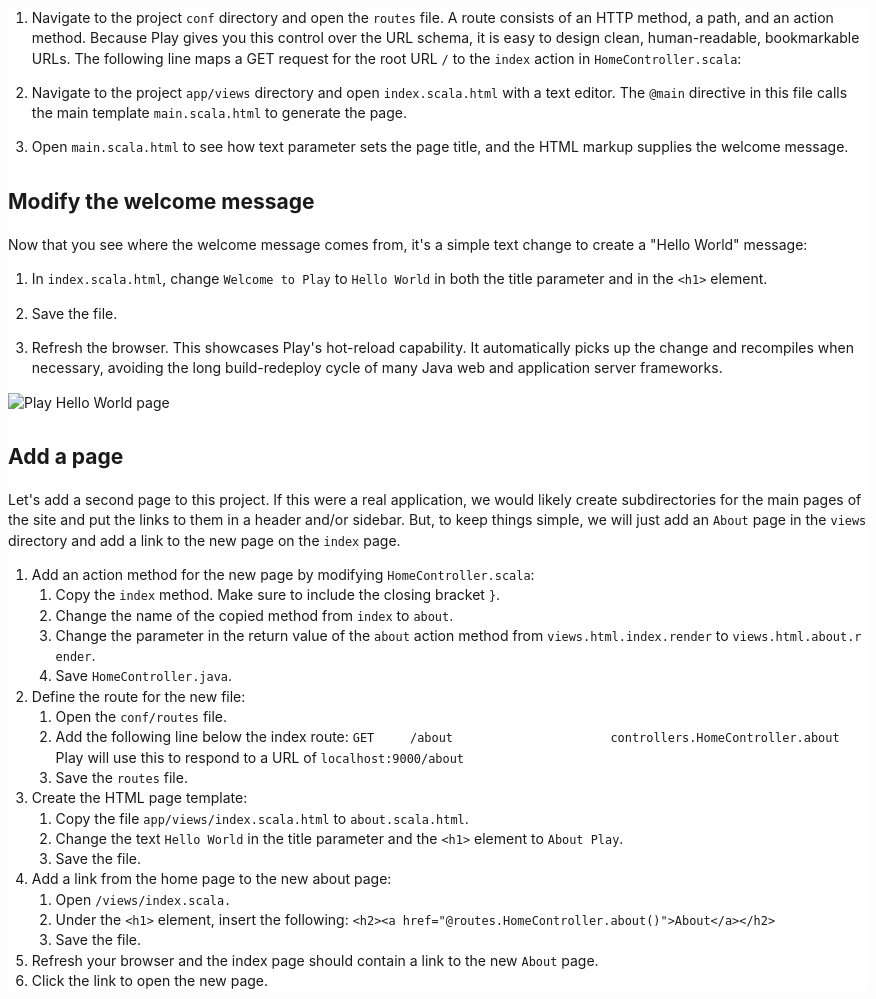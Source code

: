 1. Navigate to the project `conf` directory and open the `routes` file. A route consists of an HTTP method, a path, and an action method. Because Play gives you this control over the URL schema, it is easy to design clean, human-readable, bookmarkable URLs. The following line maps a GET request for the root URL `/` to the `index` action in `HomeController.scala`:

    ```routes    GET     /           controllers.HomeController.index
    ```

1. Navigate to the project `app/views` directory and open `index.scala.html` with a text editor. The `@main` directive in this file calls the main template `main.scala.html` to generate the page.

1. Open `main.scala.html` to see how text parameter sets the page title, and the HTML markup supplies the welcome message.

## Modify the welcome message

Now that you see where the welcome message comes from, it's a simple text change to create a "Hello World" message:

1. In `index.scala.html`, change `Welcome to Play` to `Hello World` in both the title parameter and in the `<h1>` element.

1. Save the file.

1. Refresh the browser. This showcases Play's hot-reload capability. It automatically picks up the change and recompiles when necessary, avoiding the long build-redeploy cycle of many Java web and application server frameworks.

  ![Play Hello World page](images/hello-world.png)

## Add a page

Let's add a second page to this project. If this were a real application, we would likely create subdirectories for the main pages of the site and put the links to them in a header and/or sidebar. But, to keep things simple, we will just add an `About` page in the `views` directory and add a link to the new page on the `index` page.

1. Add an action method for the new page by modifying `HomeController.scala`:
    1. Copy the `index` method. Make sure to include the closing bracket `}`.
    1. Change the name of the copied method from `index` to `about`.
    1. Change the parameter in the return value of the `about` action method from `views.html.index.render` to `views.html.about.render`.
    1. Save `HomeController.java`.
1. Define the route for the new file:
    1. Open the `conf/routes` file.
    1. Add the following line below the index route:
   `GET     /about                      controllers.HomeController.about`
    Play will use this to respond to a URL of `localhost:9000/about`
    1. Save the `routes` file.
1. Create the HTML page template:
    1. Copy the file `app/views/index.scala.html` to `about.scala.html`.
    1. Change the text `Hello World` in the title parameter and the `<h1>` element to `About Play`.
    1. Save the file.
1. Add a link from the home page to the new about page:
    1. Open `/views/index.scala.`
    1. Under the `<h1>` element, insert the following:
    `<h2><a href="@routes.HomeController.about()">About</a></h2>`
    1. Save the file.
1. Refresh your browser and the index page should contain a link to the new `About` page.
1. Click the link to open the new page.
